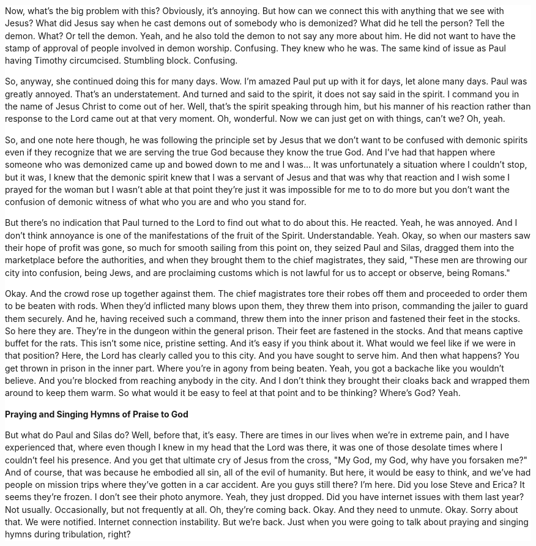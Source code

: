 Now, what’s the big problem with this? Obviously, it’s annoying. But how can we connect this with anything that we see with Jesus? What did Jesus say when he cast demons out of somebody who is demonized? What did he tell the person? Tell the demon. What? Or tell the demon. Yeah, and he also told the demon to not say any more about him. He did not want to have the stamp of approval of people involved in demon worship. Confusing. They knew who he was. The same kind of issue as Paul having Timothy circumcised. Stumbling block. Confusing.

So, anyway, she continued doing this for many days. Wow. I’m amazed Paul put up with it for days, let alone many days. Paul was greatly annoyed. That’s an understatement. And turned and said to the spirit, it does not say said in the spirit. I command you in the name of Jesus Christ to come out of her. Well, that’s the spirit speaking through him, but his manner of his reaction rather than response to the Lord came out at that very moment. Oh, wonderful. Now we can just get on with things, can’t we? Oh, yeah.

So, and one note here though, he was following the principle set by Jesus that we don’t want to be confused with demonic spirits even if they recognize that we are serving the true God because they know the true God. And I’ve had that happen where someone who was demonized came up and bowed down to me and I was... It was unfortunately a situation where I couldn’t stop, but it was, I knew that the demonic spirit knew that I was a servant of Jesus and that was why that reaction and I wish some I prayed for the woman but I wasn’t able at that point they’re just it was impossible for me to to do more but you don’t want the confusion of demonic witness of what who you are and who you stand for.

But there’s no indication that Paul turned to the Lord to find out what to do about this. He reacted. Yeah, he was annoyed. And I don’t think annoyance is one of the manifestations of the fruit of the Spirit. Understandable. Yeah. Okay, so when our masters saw their hope of profit was gone, so much for smooth sailing from this point on, they seized Paul and Silas, dragged them into the marketplace before the authorities, and when they brought them to the chief magistrates, they said, "These men are throwing our city into confusion, being Jews, and are proclaiming customs which is not lawful for us to accept or observe, being Romans."

Okay. And the crowd rose up together against them. The chief magistrates tore their robes off them and proceeded to order them to be beaten with rods. When they’d inflicted many blows upon them, they threw them into prison, commanding the jailer to guard them securely. And he, having received such a command, threw them into the inner prison and fastened their feet in the stocks. So here they are. They’re in the dungeon within the general prison. Their feet are fastened in the stocks. And that means captive buffet for the rats. This isn’t some nice, pristine setting. And it’s easy if you think about it. What would we feel like if we were in that position? Here, the Lord has clearly called you to this city. And you have sought to serve him. And then what happens? You get thrown in prison in the inner part. Where you’re in agony from being beaten. Yeah, you got a backache like you wouldn’t believe. And you’re blocked from reaching anybody in the city. And I don’t think they brought their cloaks back and wrapped them around to keep them warm. So what would it be easy to feel at that point and to be thinking? Where’s God? Yeah.

**Praying and Singing Hymns of Praise to God**

But what do Paul and Silas do? Well, before that, it’s easy. There are times in our lives when we’re in extreme pain, and I have experienced that, where even though I knew in my head that the Lord was there, it was one of those desolate times where I couldn’t feel his presence. And you get that ultimate cry of Jesus from the cross, "My God, my God, why have you forsaken me?" And of course, that was because he embodied all sin, all of the evil of humanity. But here, it would be easy to think, and we’ve had people on mission trips where they’ve gotten in a car accident. Are you guys still there? I’m here. Did you lose Steve and Erica? It seems they’re frozen. I don’t see their photo anymore. Yeah, they just dropped. Did you have internet issues with them last year? Not usually. Occasionally, but not frequently at all. Oh, they’re coming back. Okay. And they need to unmute. Okay. Sorry about that. We were notified. Internet connection instability. But we’re back. Just when you were going to talk about praying and singing hymns during tribulation, right?
